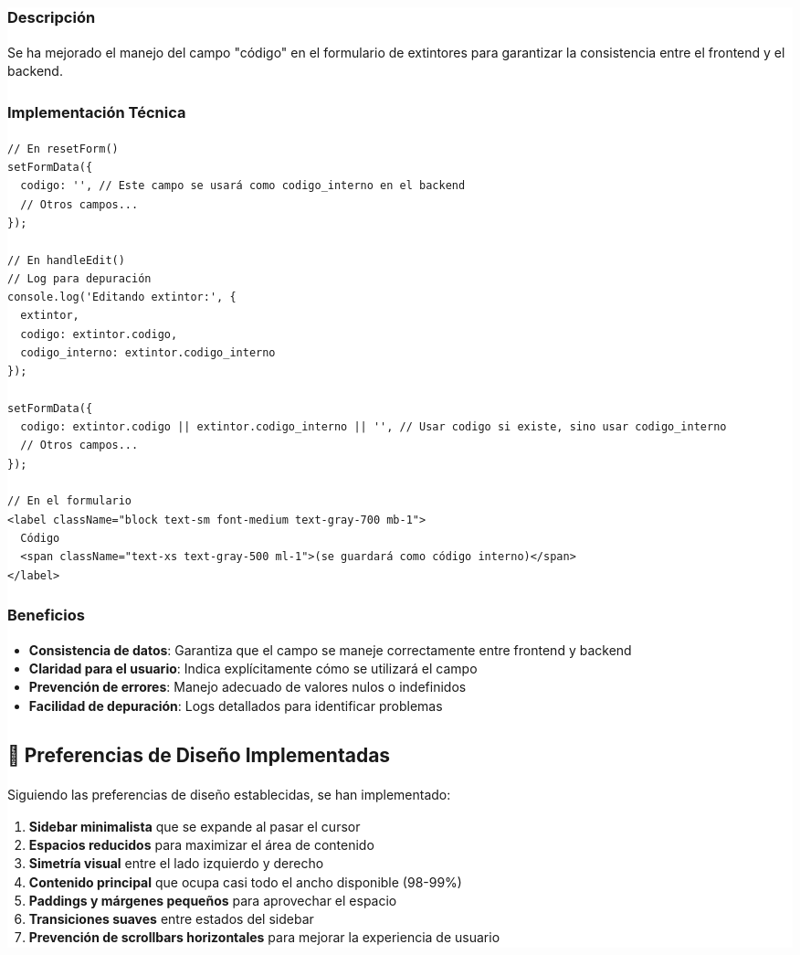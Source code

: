 ### Descripción
Se ha mejorado el manejo del campo "código" en el formulario de extintores para garantizar la consistencia entre el frontend y el backend.

### Implementación Técnica
```tsx
// En resetForm()
setFormData({
  codigo: '', // Este campo se usará como codigo_interno en el backend
  // Otros campos...
});

// En handleEdit()
// Log para depuración
console.log('Editando extintor:', {
  extintor,
  codigo: extintor.codigo,
  codigo_interno: extintor.codigo_interno
});

setFormData({
  codigo: extintor.codigo || extintor.codigo_interno || '', // Usar codigo si existe, sino usar codigo_interno
  // Otros campos...
});

// En el formulario
<label className="block text-sm font-medium text-gray-700 mb-1">
  Código
  <span className="text-xs text-gray-500 ml-1">(se guardará como código interno)</span>
</label>
```

### Beneficios
- **Consistencia de datos**: Garantiza que el campo se maneje correctamente entre frontend y backend
- **Claridad para el usuario**: Indica explícitamente cómo se utilizará el campo
- **Prevención de errores**: Manejo adecuado de valores nulos o indefinidos
- **Facilidad de depuración**: Logs detallados para identificar problemas

## 📱 Preferencias de Diseño Implementadas

Siguiendo las preferencias de diseño establecidas, se han implementado:

1. **Sidebar minimalista** que se expande al pasar el cursor
2. **Espacios reducidos** para maximizar el área de contenido
3. **Simetría visual** entre el lado izquierdo y derecho
4. **Contenido principal** que ocupa casi todo el ancho disponible (98-99%)
5. **Paddings y márgenes pequeños** para aprovechar el espacio
6. **Transiciones suaves** entre estados del sidebar
7. **Prevención de scrollbars horizontales** para mejorar la experiencia de usuario
